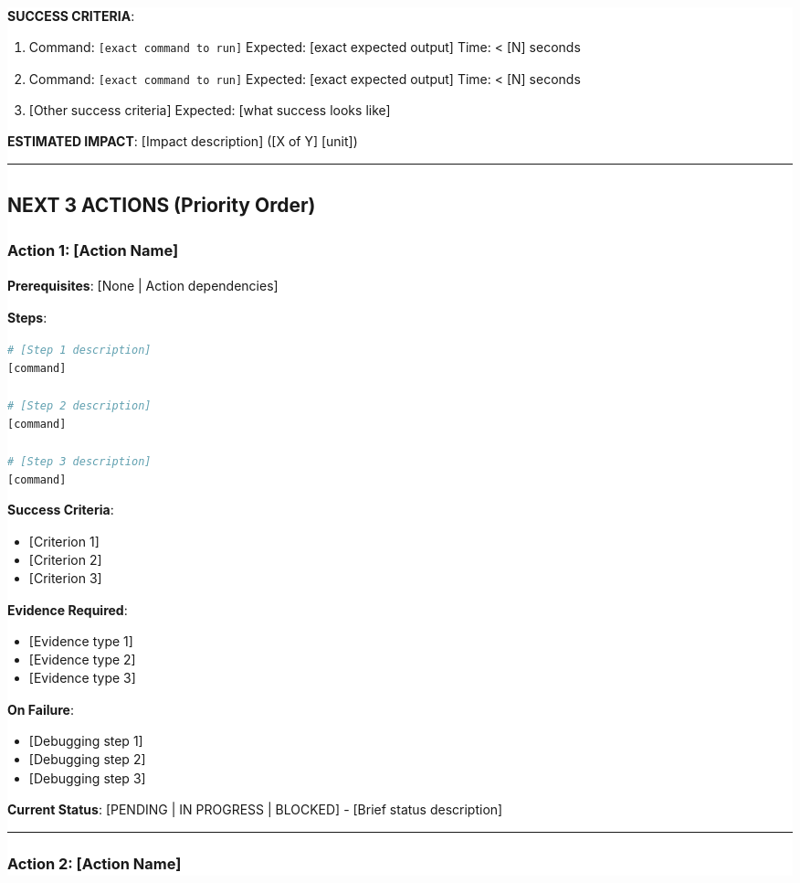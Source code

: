 **SUCCESS CRITERIA**:
1. Command: `[exact command to run]`
   Expected: [exact expected output]
   Time: < [N] seconds

2. Command: `[exact command to run]`
   Expected: [exact expected output]
   Time: < [N] seconds

3. [Other success criteria]
   Expected: [what success looks like]

**ESTIMATED IMPACT**: [Impact description] ([X of Y] [unit])

---

## NEXT 3 ACTIONS (Priority Order)

### Action 1: [Action Name]

**Prerequisites**: [None | Action dependencies]

**Steps**:
```bash
# [Step 1 description]
[command]

# [Step 2 description]
[command]

# [Step 3 description]
[command]
```

**Success Criteria**:
- [Criterion 1]
- [Criterion 2]
- [Criterion 3]

**Evidence Required**:
- [Evidence type 1]
- [Evidence type 2]
- [Evidence type 3]

**On Failure**:
- [Debugging step 1]
- [Debugging step 2]
- [Debugging step 3]

**Current Status**: [PENDING | IN PROGRESS | BLOCKED] - [Brief status description]

---

### Action 2: [Action Name]

